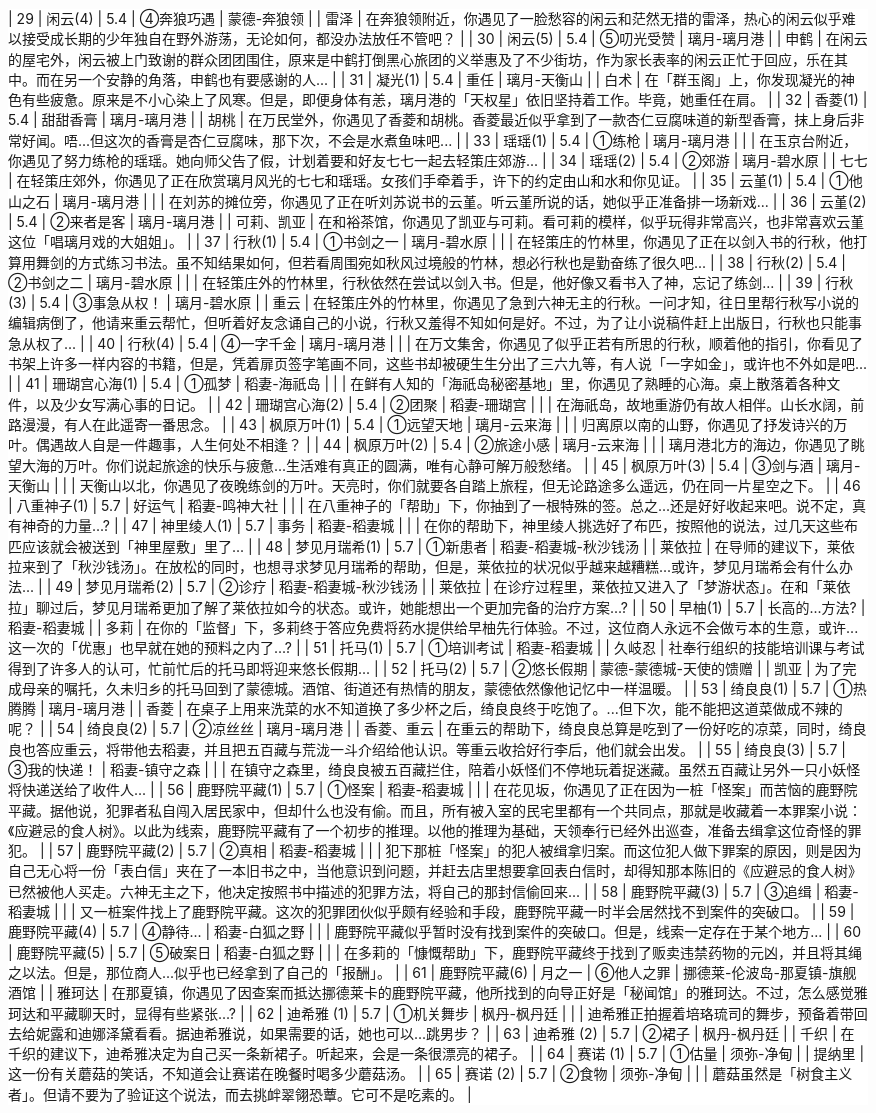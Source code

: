 | 29 | 闲云(4) | 5.4 | ④奔狼巧遇 | 蒙德-奔狼领 |  | 雷泽 | 在奔狼领附近，你遇见了一脸愁容的闲云和茫然无措的雷泽，热心的闲云似乎难以接受成长期的少年独自在野外游荡，无论如何，都没办法放任不管吧？ |
| 30 | 闲云(5) | 5.4 | ⑤叨光受赞 | 璃月-璃月港 |  | 申鹤 | 在闲云的屋宅外，闲云被上门致谢的群众团团围住，原来是中鹤打倒黑心旅团的义举惠及了不少街坊，作为家长表率的闲云正忙于回应，乐在其中。而在另一个安静的角落，申鹤也有要感谢的人... |
| 31 | 凝光(1) | 5.4 | 重任 | 璃月-天衡山 |  | 白术 | 在「群玉阁」上，你发现凝光的神色有些疲惫。原来是不小心染上了风寒。但是，即便身体有恙，璃月港的「天权星」依旧坚持着工作。毕竟，她重任在肩。 |
| 32 | 香菱(1) | 5.4 | 甜甜香膏 | 璃月-璃月港 |  | 胡桃 | 在万民堂外，你遇见了香菱和胡桃。香菱最近似乎拿到了一款杏仁豆腐味道的新型香膏，抹上身后非常好闻。唔...但这次的香膏是杏仁豆腐味，那下次，不会是水煮鱼味吧... |
| 33 | 瑶瑶(1) | 5.4 | ①练枪 | 璃月-璃月港 |  |  | 在玉京台附近，你遇见了努力练枪的瑶瑶。她向师父告了假，计划着要和好友七七一起去轻策庄郊游... |
| 34 | 瑶瑶(2) | 5.4 | ②郊游 | 璃月-碧水原 |  | 七七 | 在轻策庄郊外，你遇见了正在欣赏璃月风光的七七和瑶瑶。女孩们手牵着手，许下的约定由山和水和你见证。 |
| 35 | 云堇(1) | 5.4 | ①他山之石 | 璃月-璃月港 |  |  | 在刘苏的摊位旁，你遇见了正在听刘苏说书的云堇。听云堇所说的话，她似乎正准备排一场新戏... |
| 36 | 云堇(2) | 5.4 | ②来者是客 | 璃月-璃月港 |  | 可莉、凯亚 | 在和裕茶馆，你遇见了凯亚与可莉。看可莉的模样，似乎玩得非常高兴，也非常喜欢云堇这位「唱璃月戏的大姐姐」。 |
| 37 | 行秋(1) | 5.4 | ①书剑之一 | 璃月-碧水原 |  |  | 在轻策庄的竹林里，你遇见了正在以剑入书的行秋，他打算用舞剑的方式练习书法。虽不知结果如何，但若看周围宛如秋风过境般的竹林，想必行秋也是勤奋练了很久吧... |
| 38 | 行秋(2) | 5.4 | ②书剑之二 | 璃月-碧水原 |  |  | 在轻策庄外的竹林里，行秋依然在尝试以剑入书。但是，他好像又看书入了神，忘记了练剑... |
| 39 | 行秋(3) | 5.4 | ③事急从权！ | 璃月-碧水原 |  | 重云 | 在轻策庄外的竹林里，你遇见了急到六神无主的行秋。一问才知，往日里帮行秋写小说的编辑病倒了，他请来重云帮忙，但听着好友念诵自己的小说，行秋又羞得不知如何是好。不过，为了让小说稿件赶上出版日，行秋也只能事急从权了... |
| 40 | 行秋(4) | 5.4 | ④一字千金 | 璃月-璃月港 |  |  | 在万文集舍，你遇见了似乎正若有所思的行秋，顺着他的指引，你看见了书架上许多一样内容的书籍，但是，凭着扉页签字笔画不同，这些书却被硬生生分出了三六九等，有人说「一字如金」，或许也不外如是吧... |
| 41 | 珊瑚宫心海(1) | 5.4 | ①孤梦 | 稻妻-海祇岛 |  |  | 在鲜有人知的「海祇岛秘密基地」里，你遇见了熟睡的心海。桌上散落着各种文件，以及少女写满心事的日记。 |
| 42 | 珊瑚宫心海(2) | 5.4 | ②团聚 | 稻妻-珊瑚宫 |  |  | 在海祇岛，故地重游仍有故人相伴。山长水阔，前路漫漫，有人在此遥寄一番思念。 |
| 43 | 枫原万叶(1) | 5.4 | ①远望天地 | 璃月-云来海 |  |  | 归离原以南的山野，你遇见了抒发诗兴的万叶。偶遇故人自是一件趣事，人生何处不相逢？ |
| 44 | 枫原万叶(2) | 5.4 | ②旅途小感 | 璃月-云来海 |  |  | 璃月港北方的海边，你遇见了眺望大海的万叶。你们说起旅途的快乐与疲惫...生活难有真正的圆满，唯有心静可解万般愁绪。 |
| 45 | 枫原万叶(3) | 5.4 | ③剑与酒 | 璃月-天衡山 |  |  | 天衡山以北，你遇见了夜晚练剑的万叶。天亮时，你们就要各自踏上旅程，但无论路途多么遥远，仍在同一片星空之下。 |
| 46 | 八重神子(1) | 5.7 | 好运气 | 稻妻-鸣神大社 |  |  | 在八重神子的「帮助」下，你抽到了一根特殊的签。总之...还是好好收起来吧。说不定，真有神奇的力量...? |
| 47 | 神里绫人(1) | 5.7 | 事务 | 稻妻-稻妻城 |  |  | 在你的帮助下，神里绫人挑选好了布匹，按照他的说法，过几天这些布匹应该就会被送到「神里屋敷」里了... |
| 48 | 梦见月瑞希(1) | 5.7 | ①新患者 | 稻妻-稻妻城-秋沙钱汤 |  | 莱依拉 | 在导师的建议下，莱依拉来到了「秋沙钱汤」。在放松的同时，也想寻求梦见月瑞希的帮助，但是，莱依拉的状况似乎越来越糟糕...或许，梦见月瑞希会有什么办法... |
| 49 | 梦见月瑞希(2) | 5.7 | ②诊疗 | 稻妻-稻妻城-秋沙钱汤 |  | 莱依拉 | 在诊疗过程里，莱依拉又进入了「梦游状态」。在和「莱依拉」聊过后，梦见月瑞希更加了解了莱依拉如今的状态。或许，她能想出一个更加完备的治疗方案...? |
| 50 | 早柚(1) | 5.7 | 长高的...方法? | 稻妻-稻妻城 |  | 多莉 | 在你的「监督」下，多莉终于答应免费将药水提供给早柚先行体验。不过，这位商人永远不会做亏本的生意，或许...这一次的「优惠」也早就在她的预料之内了...? |
| 51 | 托马(1) | 5.7 | ①培训考试 | 稻妻-稻妻城 |  | 久岐忍 | 社奉行组织的技能培训课与考试得到了许多人的认可，忙前忙后的托马即将迎来悠长假期... |
| 52 | 托马(2) | 5.7 | ②悠长假期 | 蒙德-蒙德城-天使的馈赠 |  | 凯亚 | 为了完成母亲的嘱托，久未归乡的托马回到了蒙德城。酒馆、街道还有热情的朋友，蒙德依然像他记忆中一样温暖。 |
| 53 | 绮良良(1) | 5.7 | ①热腾腾 | 璃月-璃月港 |  | 香菱 | 在桌子上用来洗菜的水不知道换了多少杯之后，绮良良终于吃饱了。...但下次，能不能把这道菜做成不辣的呢？ |
| 54 | 绮良良(2) | 5.7 | ②凉丝丝 | 璃月-璃月港 |  | 香菱、重云 | 在重云的帮助下，绮良良总算是吃到了一份好吃的凉菜，同时，绮良良也答应重云，将带他去稻妻，并且把五百藏与荒泷一斗介绍给他认识。等重云收拾好行李后，他们就会出发。 |
| 55 | 绮良良(3) | 5.7 | ③我的快递！ | 稻妻-镇守之森 |  |  | 在镇守之森里，绮良良被五百藏拦住，陪着小妖怪们不停地玩着捉迷藏。虽然五百藏让另外一只小妖怪将快递送给了收件人... |
| 56 | 鹿野院平藏(1) | 5.7 | ①怪案 | 稻妻-稻妻城 |  |  | 在花见坂，你遇见了正在因为一桩「怪案」而苦恼的鹿野院平藏。据他说，犯罪者私自闯入居民家中，但却什么也没有偷。而且，所有被入室的民宅里都有一个共同点，那就是收藏着一本罪案小说：《应避忌的食人树》。以此为线索，鹿野院平藏有了一个初步的推理。以他的推理为基础，天领奉行已经外出巡查，准备去缉拿这位奇怪的罪犯。 |
| 57 | 鹿野院平藏(2) | 5.7 | ②真相 | 稻妻-稻妻城 |  |  | 犯下那桩「怪案」的犯人被缉拿归案。而这位犯人做下罪案的原因，则是因为自己无心将一份「表白信」夹在了一本旧书之中，当他意识到问题，并赶去店里想要拿回表白信时，却得知那本陈旧的《应避忌的食人树》已然被他人买走。六神无主之下，他决定按照书中描述的犯罪方法，将自己的那封信偷回来... |
| 58 | 鹿野院平藏(3) | 5.7 | ③追缉 | 稻妻-稻妻城 |  |  | 又一桩案件找上了鹿野院平藏。这次的犯罪团伙似乎颇有经验和手段，鹿野院平藏一时半会居然找不到案件的突破口。 |
| 59 | 鹿野院平藏(4) | 5.7 | ④静待... | 稻妻-白狐之野 |  |  | 鹿野院平藏似乎暂时没有找到案件的突破口。但是，线索一定存在于某个地方... |
| 60 | 鹿野院平藏(5) | 5.7 | ⑤破案日 | 稻妻-白狐之野 |  |  | 在多莉的「慷慨帮助」下，鹿野院平藏终于找到了贩卖违禁药物的元凶，并且将其绳之以法。但是，那位商人...似乎也已经拿到了自己的「报酬」。 |
| 61 | 鹿野院平藏(6) | 月之一 | ⑥他人之罪 | 挪德莱-伦波岛-那夏镇-旗舰酒馆 |  | 雅珂达 | 在那夏镇，你遇见了因查案而抵达挪德莱卡的鹿野院平藏，他所找到的向导正好是「秘闻馆」的雅珂达。不过，怎么感觉雅珂达和平藏聊天时，显得有些紧张...? |
| 62 | 迪希雅 (1) | 5.7 | ①机关舞步 | 枫丹-枫丹廷 |  |  | 迪希雅正拍握着培珞琉司的舞步，预备着带回去给妮露和迪娜泽黛看看。据迪希雅说，如果需要的话，她也可以...跳男步？ |
| 63 | 迪希雅 (2) | 5.7 | ②裙子 | 枫丹-枫丹廷 |  | 千织 | 在千织的建议下，迪希雅决定为自己买一条新裙子。听起来，会是一条很漂亮的裙子。 |
| 64 | 赛诺 (1) | 5.7 | ①估量 | 须弥-净甸 |  | 提纳里 | 这一份有关蘑菇的笑话，不知道会让赛诺在晚餐时喝多少蘑菇汤。 |
| 65 | 赛诺 (2) | 5.7 | ②食物 | 须弥-净甸 |  |  | 蘑菇虽然是「树食主义者」。但请不要为了验证这个说法，而去挑衅翠翎恐蕈。它可不是吃素的。 |